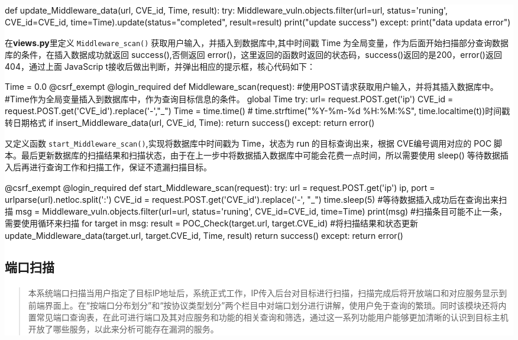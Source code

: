 def update\_Middleware\_data(url, CVE\_id, Time, result):
    try:
        Middleware\_vuln.objects.filter(url\=url, status\='runing', CVE\_id\=CVE\_id, time\=Time).update(status\="completed", result\=result)
        print("update success")
    except:
        print("data updata error")

在**views.py**里定义 `Middleware_scan()` 获取用户输入，并插入到数据库中,其中时间戳 Time 为全局变量，作为后面开始扫描部分查询数据库的条件，在插入数据成功就返回 success(),否侧返回 error()，这里返回的函数时返回的状态码，success()返回的是200，error()返回404，通过上面 JavaScrip t接收后做出判断，并弹出相应的提示框，核心代码如下：

Time \= 0.0
@csrf\_exempt
@login\_required
def Middleware\_scan(request):
    #使用POST请求获取用户输入，并将其插入数据库中。
    #Time作为全局变量插入到数据库中，作为查询目标信息的条件。
    global Time
    try:
        url\= request.POST.get('ip')
        CVE\_id \= request.POST.get('CVE\_id').replace('-',"\_")
        Time \= time.time()  \# time.strftime("%Y-%m-%d %H:%M:%S", time.localtime(t))时间戳转日期格式
        if insert\_Middleware\_data(url, CVE\_id, Time):
            return success()
    except:
        return error()

又定义函数 `start_Middleware_scan()`,实现将数据库中时间戳为 Time，状态为 run 的目标查询出来，根据 CVE编号调用对应的 POC 脚本。最后更新数据库的扫描结果和扫描状态，由于在上一步中将数据插入数据库中可能会花费一点时间，所以需要使用 sleep() 等待数据插入后再进行查询工作和扫描工作，保证不遗漏扫描目标。

@csrf\_exempt
@login\_required
def start\_Middleware\_scan(request):
    try:
        url \= request.POST.get('ip')
        ip, port \= urlparse(url).netloc.split(':')
        CVE\_id \= request.POST.get('CVE\_id').replace('-', "\_")
        time.sleep(5) #等待数据插入成功后在查询出来扫描
        msg \= Middleware\_vuln.objects.filter(url\=url, status\='runing', CVE\_id\=CVE\_id, time\=Time)
        print(msg)
        #扫描条目可能不止一条，需要使用循环来扫描
        for target in msg:
            result \= POC\_Check(target.url, target.CVE\_id)
            #将扫描结果和状态更新
            update\_Middleware\_data(target.url, target.CVE\_id, Time, result)
        return success()
    except:
        return error()

端口扫描
----

> 本系统端口扫描当用户指定了目标IP地址后，系统正式工作，IP传入后台对目标进行扫描，扫描完成后将开放端口和对应服务显示到前端界面上。在“按端口分布划分”和“按协议类型划分”两个栏目中对端口划分进行讲解，使用户免于查询的繁琐。同时该模块还将内置常见端口查询表，在此可进行端口及其对应服务和功能的相关查询和筛选，通过这一系列功能用户能够更加清晰的认识到目标主机开放了哪些服务，以此来分析可能存在漏洞的服务。
